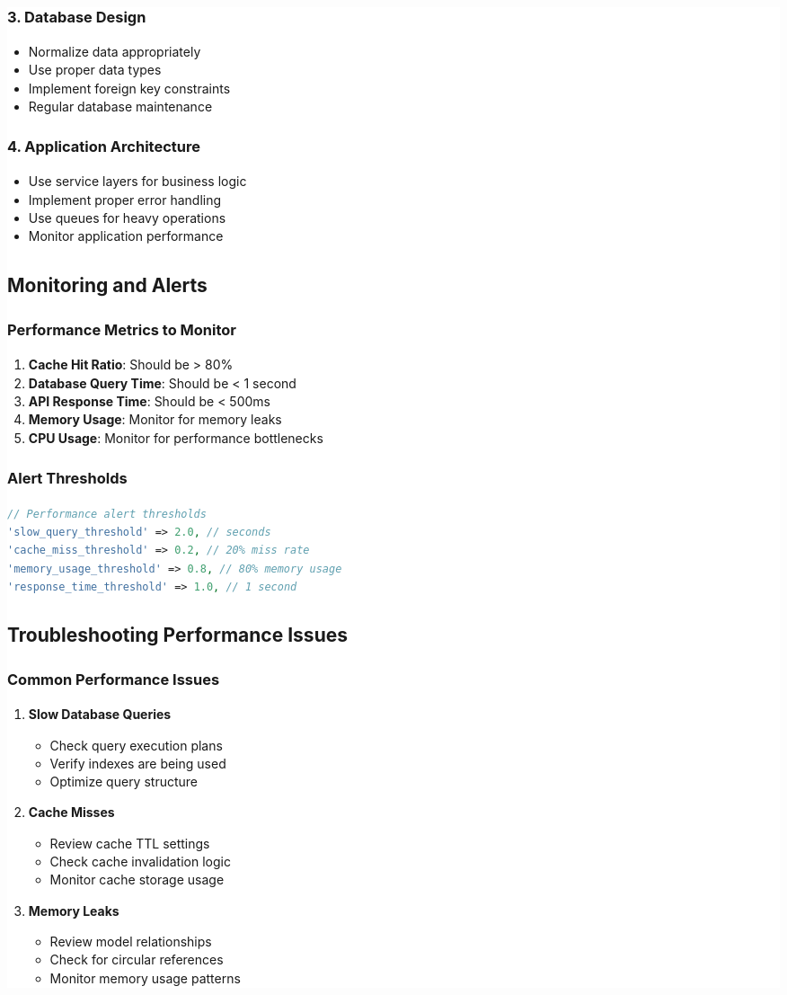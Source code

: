 ### 3. Database Design
- Normalize data appropriately
- Use proper data types
- Implement foreign key constraints
- Regular database maintenance

### 4. Application Architecture
- Use service layers for business logic
- Implement proper error handling
- Use queues for heavy operations
- Monitor application performance

## Monitoring and Alerts

### Performance Metrics to Monitor

1. **Cache Hit Ratio**: Should be > 80%
2. **Database Query Time**: Should be < 1 second
3. **API Response Time**: Should be < 500ms
4. **Memory Usage**: Monitor for memory leaks
5. **CPU Usage**: Monitor for performance bottlenecks

### Alert Thresholds

```php
// Performance alert thresholds
'slow_query_threshold' => 2.0, // seconds
'cache_miss_threshold' => 0.2, // 20% miss rate
'memory_usage_threshold' => 0.8, // 80% memory usage
'response_time_threshold' => 1.0, // 1 second
```

## Troubleshooting Performance Issues

### Common Performance Issues

1. **Slow Database Queries**
   - Check query execution plans
   - Verify indexes are being used
   - Optimize query structure

2. **Cache Misses**
   - Review cache TTL settings
   - Check cache invalidation logic
   - Monitor cache storage usage

3. **Memory Leaks**
   - Review model relationships
   - Check for circular references
   - Monitor memory usage patterns

